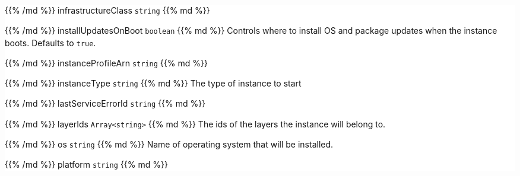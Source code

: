 {{% /md %}}</td>
        </tr>
        <tr>
            <td class="align-top">infrastructure<wbr>Class</td>
            <td class="align-top"><code>string</code></td>
            <td class="align-top">{{% md %}}

{{% /md %}}</td>
        </tr>
        <tr>
            <td class="align-top">install<wbr>Updates<wbr>On<wbr>Boot</td>
            <td class="align-top"><code>boolean</code></td>
            <td class="align-top">{{% md %}}
Controls where to install OS and package updates when the instance boots.  Defaults to `true`.

{{% /md %}}</td>
        </tr>
        <tr>
            <td class="align-top">instance<wbr>Profile<wbr>Arn</td>
            <td class="align-top"><code>string</code></td>
            <td class="align-top">{{% md %}}

{{% /md %}}</td>
        </tr>
        <tr>
            <td class="align-top">instance<wbr>Type</td>
            <td class="align-top"><code>string</code></td>
            <td class="align-top">{{% md %}}
The type of instance to start

{{% /md %}}</td>
        </tr>
        <tr>
            <td class="align-top">last<wbr>Service<wbr>Error<wbr>Id</td>
            <td class="align-top"><code>string</code></td>
            <td class="align-top">{{% md %}}

{{% /md %}}</td>
        </tr>
        <tr>
            <td class="align-top">layer<wbr>Ids</td>
            <td class="align-top"><code>Array&lt;<wbr>string<wbr>&gt;</code></td>
            <td class="align-top">{{% md %}}
The ids of the layers the instance will belong to.

{{% /md %}}</td>
        </tr>
        <tr>
            <td class="align-top">os</td>
            <td class="align-top"><code>string</code></td>
            <td class="align-top">{{% md %}}
Name of operating system that will be installed.

{{% /md %}}</td>
        </tr>
        <tr>
            <td class="align-top">platform</td>
            <td class="align-top"><code>string</code></td>
            <td class="align-top">{{% md %}}
